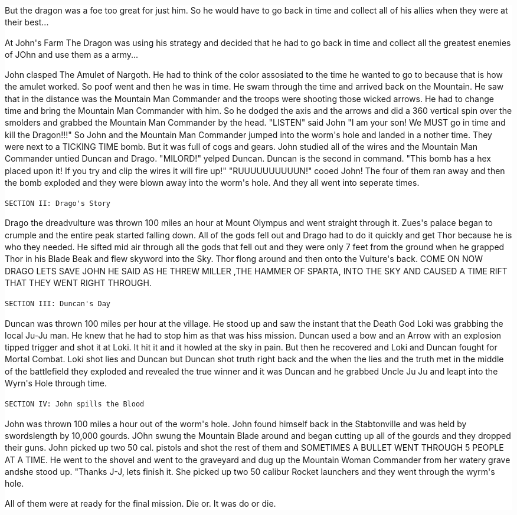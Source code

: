 But the dragon was a foe too great for just him. So he would have to go back in time and collect
all of his allies when they were at their best...

At John's Farm The Dragon was using his strategy and decided that he had to go back in time
and collect all the greatest enemies of JOhn and use them as a army...

John clasped The Amulet of Nargoth. He had to think of the color assosiated to the time he
wanted to go to because that is how the amulet worked. So poof went and then he was in time. He
swam through the time and arrived back on the Mountain. He saw that in the distance was the 
Mountain Man Commander and the troops were shooting those wicked arrows. He had to change time and
bring the Mountain Man Commander with him. So he dodged the axis and the arrows and did a 360
vertical spin over the smolders and grabbed the Mountain Man Commander by the head. 
"LISTEN" said John "I am your son! We MUST go in time and kill the Dragon!!!"
So John and the Mountain Man Commander jumped into the worm's hole and landed in a nother
time. They were next to a TICKING TIME bomb. But it was full of cogs and gears. John studied all of 
the wires and the Mountain Man Commander untied Duncan and Drago. 
"MILORD!" yelped Duncan. Duncan is the second in command. "This bomb has a hex placed upon
it! If you try and clip the wires it will fire up!"
"RUUUUUUUUUUN!" cooed John! The four of them ran away and then the bomb exploded and they
were blown away into the worm's hole. And they all went into seperate times.

	SECTION II: Drago's Story

Drago the dreadvulture was thrown 100 miles an hour at Mount Olympus and went straight
through it. Zues's palace began to crumple and the entire peak started falling down. All of the
gods fell out and Drago had to do it quickly and get Thor because he is who they needed. He sifted
mid air through all the gods that fell out and they were only 7 feet from the ground when he
grapped Thor in his Blade Beak and flew skyword into the Sky.
Thor flong around and then onto the Vulture's back. COME ON NOW DRAGO LETS SAVE JOHN HE
SAID AS HE THREW MILLER ,THE HAMMER OF SPARTA, INTO THE SKY AND CAUSED A TIME RIFT THAT THEY
WENT RIGHT THROUGH.

	SECTION III: Duncan's Day

Duncan was thrown 100 miles per hour at the village. He stood up and saw the instant that
the Death God Loki was grabbing the local Ju-Ju man. He knew that he had to stop him as that 
was hiss mission. Duncan used a bow and an Arrow with an explosion tipped trigger and shot it at
Loki. It hit it and it howled at the sky in pain. But then he recovered and Loki and Duncan fought
for Mortal Combat. 
Loki shot lies and Duncan but Duncan shot truth right back and the when the lies and the truth
met in the middle of the battlefield they exploded and revealed the true winner and it was 
Duncan and he grabbed Uncle Ju Ju and leapt into the Wyrn's Hole through time. 

	SECTION IV: John spills the Blood

John was thrown 100 miles a hour out of the worm's hole. John found himself back in the
Stabtonville and was held by swordslength by 10,000 gourds. JOhn swung the Mountain Blade around
and began cutting up all of the gourds and they dropped their guns. John picked up two 50 cal.
pistols and shot the rest of them and SOMETIMES A BULLET WENT THROUGH 5 PEOPLE AT A TIME. 
He went to the shovel and went to the graveyard and dug up the Mountain Woman Commander from
her watery grave andshe stood up.
"Thanks J-J, lets finish it. She picked up two 50 calibur Rocket launchers and they went
through the wyrm's hole. 

All of them were at ready for the final mission. Die or. It was do or die. 
